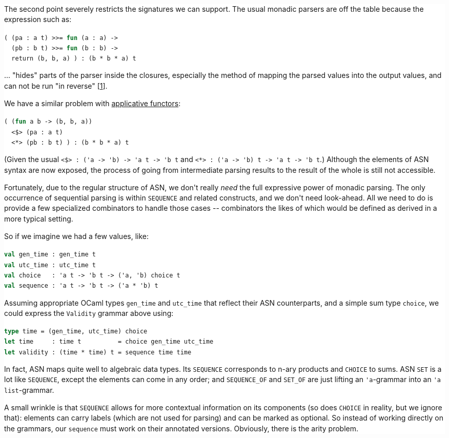 The second point severely restricts the signatures we can support. The usual
monadic parsers are off the table because the expression such as:

```OCaml
( (pa : a t) >>= fun (a : a) ->
  (pb : b t) >>= fun (b : b) ->
  return (b, b, a) ) : (b * b * a) t
```

... "hides" parts of the parser inside the closures, especially the method of
mapping the parsed values into the output values, and can not be run "in
reverse" \[[1](#footnote-1)\].

We have a similar problem with [applicative functors][applicatives-paper]:

```OCaml
( (fun a b -> (b, b, a))
  <$> (pa : a t)
  <*> (pb : b t) ) : (b * b * a) t
```

(Given the usual `<$> : ('a -> 'b) -> 'a t -> 'b t` and `<*> : ('a -> 'b) t ->
'a t -> 'b t`.) Although the elements of ASN syntax are now exposed, the process
of going from intermediate parsing results to the result of the whole is still
not accessible.

Fortunately, due to the regular structure of ASN, we don't really *need* the
full expressive power of monadic parsing. The only occurrence of sequential
parsing is within `SEQUENCE` and related constructs, and we don't need
look-ahead. All we need to do is provide a few specialized combinators to handle
those cases -- combinators the likes of which would be defined as derived in a
more typical setting.

So if we imagine we had a few values, like:

```OCaml
val gen_time : gen_time t
val utc_time : utc_time t
val choice   : 'a t -> 'b t -> ('a, 'b) choice t
val sequence : 'a t -> 'b t -> ('a * 'b) t
```

Assuming appropriate OCaml types `gen_time` and `utc_time` that reflect their
ASN counterparts, and a simple sum type `choice`, we could express the
`Validity` grammar above using:

```OCaml
type time = (gen_time, utc_time) choice
let time     : time t          = choice gen_time utc_time
let validity : (time * time) t = sequence time time
```

In fact, ASN maps quite well to algebraic data types. Its `SEQUENCE` corresponds
to n-ary products and `CHOICE` to sums. ASN `SET` is a lot like `SEQUENCE`,
except the elements can come in any order; and `SEQUENCE_OF` and `SET_OF` are
just lifting an `'a`-grammar into an `'a list`-grammar.

A small wrinkle is that `SEQUENCE` allows for more contextual information on its
components (so does `CHOICE` in reality, but we ignore that): elements can carry
labels (which are not used for parsing) and can be marked as optional. So
instead of working directly on the grammars, our `sequence` must work on their
annotated versions. Obviously, there is the arity problem.


[asn1-combinators]: https://github.com/mirleft/ocaml-asn1-combinators
[ocaml-x509]: https://github.com/mirleft/ocaml-x509
[ocaml-tls]: https://github.com/mirleft/ocaml-tls
[asn-wiki]: https://en.wikipedia.org/wiki/Abstract_Syntax_Notation_One
[rfc5280-sample]: http://tools.ietf.org/html/rfc5280#appendix-A.2
[asn-laymans-guide]: http://luca.ntop.org/Teaching/Appunti/asn1.html
[protobuf]: https://code.google.com/p/protobuf/
[thrift]: https://thrift.apache.org/
[x509-generalname]: http://tools.ietf.org/html/rfc5280#page-128
[string-type-list]: http://www.obj-sys.com/asn1tutorial/node128.html
[asn-ioc]: https://en.wikipedia.org/wiki/Information_Object_Class_(ASN.1)
[pkcs-wiki]: https://en.wikipedia.org/wiki/PKCS
[x500-wiki]: https://en.wikipedia.org/wiki/X.500
[x509-wiki]: https://en.wikipedia.org/wiki/X.509
[polar-src]: https://github.com/polarssl/polarssl/tree/development/library
[openssl-src]: https://github.com/openssl/openssl
[openssl-src-asn]: https://github.com/openssl/openssl/tree/e3ba6a5f834f24aa5ffe9bc1849e3410c87388d5/crypto/asn1
[openssl-src-x509]: https://github.com/openssl/openssl/tree/e3ba6a5f834f24aa5ffe9bc1849e3410c87388d5/crypto/x509
[openssl-src-x509v3]: https://github.com/openssl/openssl/tree/e3ba6a5f834f24aa5ffe9bc1849e3410c87388d5/crypto/x509v3
[frost-paper]: http://comjnl.oxfordjournals.org/content/32/2/108.short
[applicatives-paper]: http://www.soi.city.ac.uk/~ross/papers/Applicative.html
[ocaml-gadt]: http://ocaml.org/releases/4.00.1.html
[gadt-wiki]: http://en.wikipedia.org/wiki/Generalized_algebraic_data_type
[src-core]: https://github.com/mirleft/ocaml-asn1-combinators/blob/4328bf5ee6f20ad25ff7971ee8013f79e5bfb036/src/core.ml#L19
[rec-defn]: http://caml.inria.fr/pub/docs/manual-ocaml-400/manual021.html#toc70
[src-parser]: https://github.com/mirleft/ocaml-asn1-combinators/blob/4328bf5ee6f20ad25ff7971ee8013f79e5bfb036/src/ber_der.ml#L49
[src-writer]: https://github.com/mirleft/ocaml-asn1-combinators/blob/4328bf5ee6f20ad25ff7971ee8013f79e5bfb036/src/ber_der.ml#L432
[x509-asn-grammars]: https://github.com/mirleft/ocaml-x509/blob/6c96f11a2c7911ae0b308af9b328aee38f48b270/lib/asn_grammars.ml
[polar-core-x509]: https://github.com/polarssl/polarssl/blob/b9e4e2c97a2e448090ff3fcc0f99b8f6dbc08897/library/x509_crt.c#L531
[ocaml-core-x509]: https://github.com/mirleft/ocaml-x509/blob/7bd25d152445263d7659c653e4a761222f43c75b/lib/asn_grammars.ml#L772
[asn-random]: https://github.com/mirleft/ocaml-asn1-combinators/blob/cf1a1ffb4a31d02979a6a0bca8fe58856f8907bf/src/asn_random.ml
[random-tests]: https://github.com/mirleft/ocaml-asn1-combinators/blob/cf1a1ffb4a31d02979a6a0bca8fe58856f8907bf/tests/testlib.ml#L83
[windows-asn-vuln]: https://technet.microsoft.com/en-us/library/security/ms04-007.aspx
[oid-issues]: https://www.viathinksoft.de/~daniel-marschall/asn.1/oid_facts.html
[tracker]: https://github.com/mirleft/ocaml-asn1-combinators/issues?state=open
[arrows-paper]: http://www.haskell.org/arrows/biblio.html#Hug00
[phoas-paper]: http://dl.acm.org/citation.cfm?id=1411226
[tls-intro]: http://openmirage.org/blog/introducing-ocaml-tls
[nocrypto-intro]: http://openmirage.org/blog/introducing-nocrypto
[x509-intro]: http://openmirage.org/blog/introducing-x509
[asn1-intro]: http://openmirage.org/blog/introducing-asn1